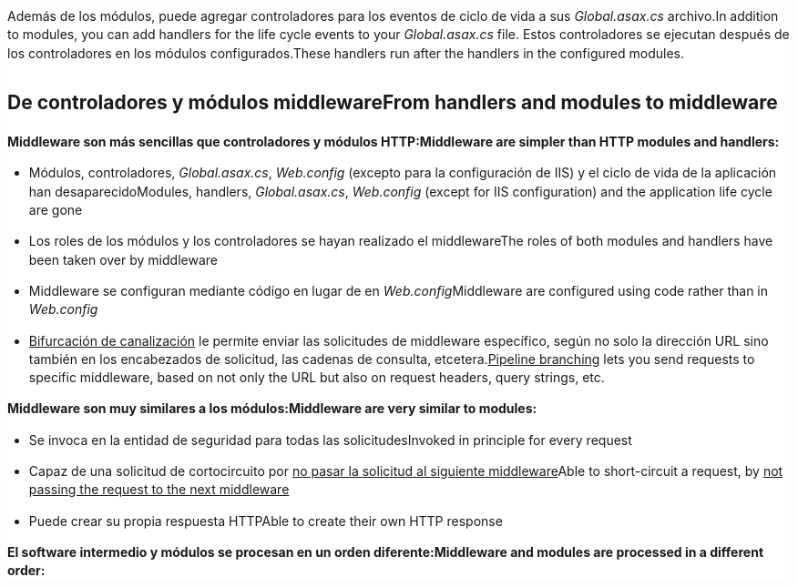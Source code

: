 <span data-ttu-id="9f7a7-122">Además de los módulos, puede agregar controladores para los eventos de ciclo de vida a sus *Global.asax.cs* archivo.</span><span class="sxs-lookup"><span data-stu-id="9f7a7-122">In addition to modules, you can add handlers for the life cycle events to your *Global.asax.cs* file.</span></span> <span data-ttu-id="9f7a7-123">Estos controladores se ejecutan después de los controladores en los módulos configurados.</span><span class="sxs-lookup"><span data-stu-id="9f7a7-123">These handlers run after the handlers in the configured modules.</span></span>

## <a name="from-handlers-and-modules-to-middleware"></a><span data-ttu-id="9f7a7-124">De controladores y módulos middleware</span><span class="sxs-lookup"><span data-stu-id="9f7a7-124">From handlers and modules to middleware</span></span>

<span data-ttu-id="9f7a7-125">**Middleware son más sencillas que controladores y módulos HTTP:**</span><span class="sxs-lookup"><span data-stu-id="9f7a7-125">**Middleware are simpler than HTTP modules and handlers:**</span></span>

   * <span data-ttu-id="9f7a7-126">Módulos, controladores, *Global.asax.cs*, *Web.config* (excepto para la configuración de IIS) y el ciclo de vida de la aplicación han desaparecido</span><span class="sxs-lookup"><span data-stu-id="9f7a7-126">Modules, handlers, *Global.asax.cs*, *Web.config* (except for IIS configuration) and the application life cycle are gone</span></span>

   * <span data-ttu-id="9f7a7-127">Los roles de los módulos y los controladores se hayan realizado el middleware</span><span class="sxs-lookup"><span data-stu-id="9f7a7-127">The roles of both modules and handlers have been taken over by middleware</span></span>

   * <span data-ttu-id="9f7a7-128">Middleware se configuran mediante código en lugar de en *Web.config*</span><span class="sxs-lookup"><span data-stu-id="9f7a7-128">Middleware are configured using code rather than in *Web.config*</span></span>

   * <span data-ttu-id="9f7a7-129">[Bifurcación de canalización](../fundamentals/middleware.md#middleware-run-map-use) le permite enviar las solicitudes de middleware específico, según no solo la dirección URL sino también en los encabezados de solicitud, las cadenas de consulta, etcetera.</span><span class="sxs-lookup"><span data-stu-id="9f7a7-129">[Pipeline branching](../fundamentals/middleware.md#middleware-run-map-use) lets you send requests to specific middleware, based on not only the URL but also on request headers, query strings, etc.</span></span>

<span data-ttu-id="9f7a7-130">**Middleware son muy similares a los módulos:**</span><span class="sxs-lookup"><span data-stu-id="9f7a7-130">**Middleware are very similar to modules:**</span></span>

   * <span data-ttu-id="9f7a7-131">Se invoca en la entidad de seguridad para todas las solicitudes</span><span class="sxs-lookup"><span data-stu-id="9f7a7-131">Invoked in principle for every request</span></span>

   * <span data-ttu-id="9f7a7-132">Capaz de una solicitud de cortocircuito por [no pasar la solicitud al siguiente middleware](#http-modules-shortcircuiting-middleware)</span><span class="sxs-lookup"><span data-stu-id="9f7a7-132">Able to short-circuit a request, by [not passing the request to the next middleware](#http-modules-shortcircuiting-middleware)</span></span>

   * <span data-ttu-id="9f7a7-133">Puede crear su propia respuesta HTTP</span><span class="sxs-lookup"><span data-stu-id="9f7a7-133">Able to create their own HTTP response</span></span>

<span data-ttu-id="9f7a7-134">**El software intermedio y módulos se procesan en un orden diferente:**</span><span class="sxs-lookup"><span data-stu-id="9f7a7-134">**Middleware and modules are processed in a different order:**</span></span>
